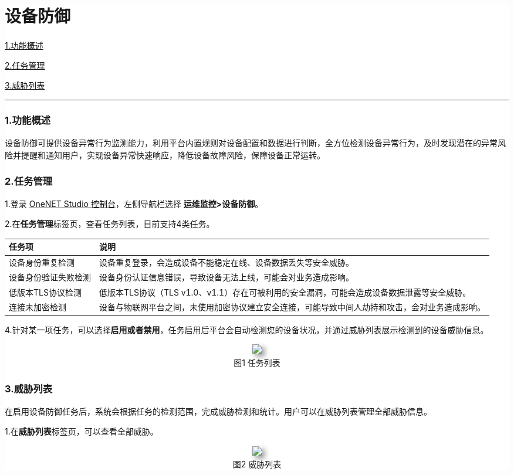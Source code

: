 # 设备防御

[1.功能概述](#1功能概述)

[2.任务管理](#2任务管理)

[3.威胁列表](#3威胁列表)

---


### 1.功能概述

设备防御可提供设备异常行为监测能力，利用平台内置规则对设备配置和数据进行判断，全方位检测设备异常行为，及时发现潜在的异常风险并提醒和通知用户，实现设备异常快速响应，降低设备故障风险，保障设备正常运转。

### 2.任务管理

1.登录 [OneNET Studio 控制台](https://open.iot.10086.cn/studio/summary)，左侧导航栏选择 **运维监控>设备防御**。


2.在**任务管理**标签页，查看任务列表，目前支持4类任务。

|  任务项   | 说明  |
|  :----  | :----  |
|设备身份重复检测 |设备重复登录，会造成设备不能稳定在线、设备数据丢失等安全威胁。|
|设备身份验证失败检测|设备身份认证信息错误，导致设备无法上线，可能会对业务造成影响。|
|低版本TLS协议检测|低版本TLS协议（TLS v1.0、v1.1）存在可被利用的安全漏洞，可能会造成设备数据泄露等安全威胁。|
|连接未加密检测	|设备与物联网平台之间，未使用加密协议建立安全连接，可能导致中间人劫持和攻击，会对业务造成影响。|

4.针对某一项任务，可以选择**启用或者禁用**，任务启用后平台会自动检测您的设备状况，并通过威胁列表展示检测到的设备威胁信息。
<center>
    <img width="100%" style="box-shadow: 5px 5px 10px rgba(0,0,0,0.4);" 
    src="/images/iot_platform/defender/1任务列表.png">
    <br>
    图1 任务列表
    <br>
</center>


### 3.威胁列表

在启用设备防御任务后，系统会根据任务的检测范围，完成威胁检测和统计。用户可以在威胁列表管理全部威胁信息。

1.在**威胁列表**标签页，可以查看全部威胁。

<center>
    <img width="80%" style="box-shadow: 5px 5px 10px rgba(0,0,0,0.4);" 
    src="/images/iot_platform/defender/2威胁列表.png">
    <br>
    图2 威胁列表
    <br>
</center>
